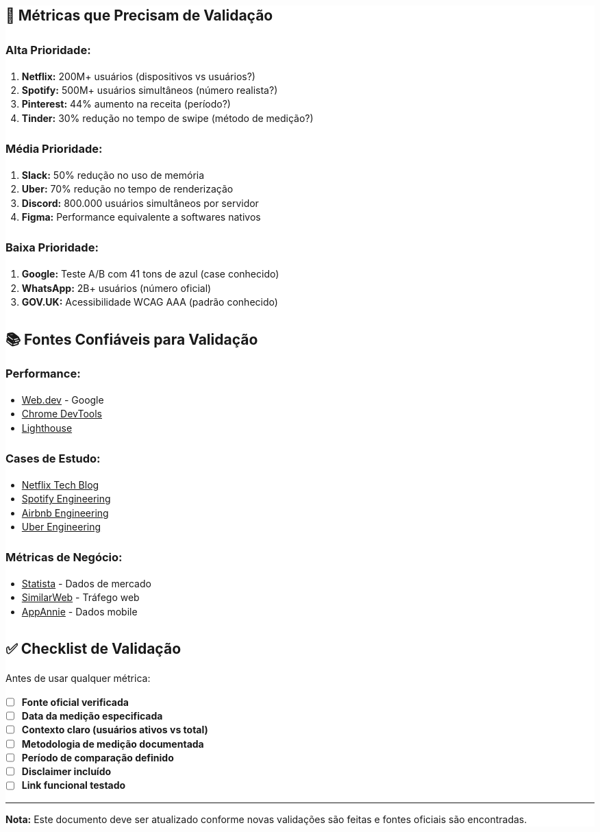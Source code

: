 ## 🚨 **Métricas que Precisam de Validação**

### **Alta Prioridade:**

1. **Netflix:** 200M+ usuários (dispositivos vs usuários?)
2. **Spotify:** 500M+ usuários simultâneos (número realista?)
3. **Pinterest:** 44% aumento na receita (período?)
4. **Tinder:** 30% redução no tempo de swipe (método de medição?)

### **Média Prioridade:**

1. **Slack:** 50% redução no uso de memória
2. **Uber:** 70% redução no tempo de renderização
3. **Discord:** 800.000 usuários simultâneos por servidor
4. **Figma:** Performance equivalente a softwares nativos

### **Baixa Prioridade:**

1. **Google:** Teste A/B com 41 tons de azul (case conhecido)
2. **WhatsApp:** 2B+ usuários (número oficial)
3. **GOV.UK:** Acessibilidade WCAG AAA (padrão conhecido)

## 📚 **Fontes Confiáveis para Validação**

### **Performance:**

- [Web.dev](https://web.dev/) - Google
- [Chrome DevTools](https://developer.chrome.com/docs/devtools/)
- [Lighthouse](https://developers.google.com/web/tools/lighthouse)

### **Cases de Estudo:**

- [Netflix Tech Blog](https://netflixtechblog.com/)
- [Spotify Engineering](https://engineering.spotify.com/)
- [Airbnb Engineering](https://medium.com/airbnb-engineering/)
- [Uber Engineering](https://eng.uber.com/)

### **Métricas de Negócio:**

- [Statista](https://www.statista.com/) - Dados de mercado
- [SimilarWeb](https://www.similarweb.com/) - Tráfego web
- [AppAnnie](https://www.appannie.com/) - Dados mobile

## ✅ **Checklist de Validação**

Antes de usar qualquer métrica:

- [ ] **Fonte oficial verificada**
- [ ] **Data da medição especificada**
- [ ] **Contexto claro (usuários ativos vs total)**
- [ ] **Metodologia de medição documentada**
- [ ] **Período de comparação definido**
- [ ] **Disclaimer incluído**
- [ ] **Link funcional testado**

---

**Nota:** Este documento deve ser atualizado conforme novas validações são feitas e fontes oficiais são encontradas.
